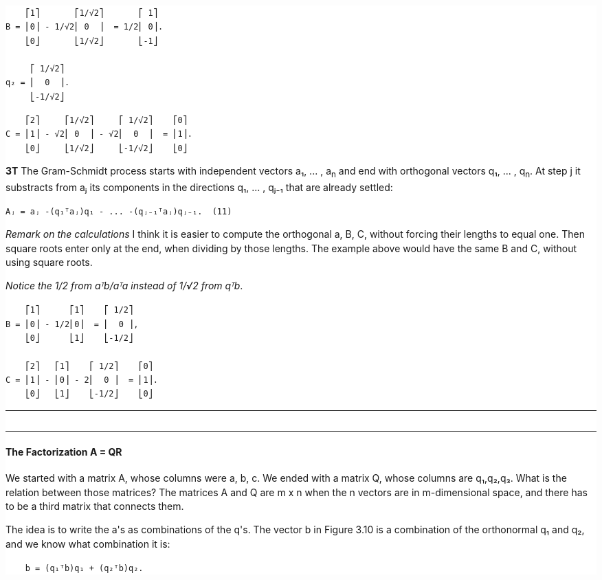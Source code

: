 ```
    ⎡1⎤       ⎡1/√2⎤       ⎡ 1⎤
B = ⎢0⎥ - 1/√2⎢ 0  ⎥  = 1/2⎢ 0⎥.
    ⎣0⎦       ⎣1/√2⎦       ⎣-1⎦

     ⎡ 1/√2⎤
q₂ = ⎢  0  ⎥.
     ⎣-1/√2⎦
```

```
    ⎡2⎤     ⎡1/√2⎤     ⎡ 1/√2⎤    ⎡0⎤
C = ⎢1⎥ - √2⎢ 0  ⎥ - √2⎢  0  ⎥  = ⎢1⎥.
    ⎣0⎦     ⎣1/√2⎦     ⎣-1/√2⎦    ⎣0⎦   
```


**3T** The Gram-Schmidt process starts with independent vectors a₁, ... , a<sub>n</sub>    and end with orthogonal vectors q₁, ... , q<sub>n</sub>. At step j it substracts from aⱼ its components in the directions q₁, ... , qⱼ₋₁ that are already settled:

```
Aⱼ = aⱼ -(q₁ᵀaⱼ)q₁ - ... -(qⱼ₋₁ᵀaⱼ)qⱼ₋₁.  (11)
```

*Remark on the calculations*  I think it is easier to compute the orthogonal a, B, C, without forcing their lengths to equal one. Then square roots enter only at the end, when dividing by those lengths. The example above would have the same B and C, without using square roots.

*Notice the 1/2 from aᵀb/aᵀa instead of 1/√2 from qᵀb*.

```
    ⎡1⎤      ⎡1⎤    ⎡ 1/2⎤
B = ⎢0⎥ - 1/2⎢0⎥  = ⎢  0 ⎥,
    ⎣0⎦      ⎣1⎦    ⎣-1/2⎦

    ⎡2⎤   ⎡1⎤    ⎡ 1/2⎤    ⎡0⎤
C = ⎢1⎥ - ⎢0⎥ - 2⎢  0 ⎥  = ⎢1⎥.
    ⎣0⎦   ⎣1⎦    ⎣-1/2⎦    ⎣0⎦   
```



---

<h2 id="9abeff81b513ce7e5c2268c074e45858"></h2>

-----

#### The Factorization A = QR

We started with a matrix A, whose columns were a, b, c. We ended with a matrix Q, whose columns are q₁,q₂,q₃. What is the relation between those matrices? The matrices A and Q are m x n when the n vectors are in m-dimensional space, and there has to be a third matrix that connects them.

The idea is to write the a's as combinations of the q's. The vector b in Figure 3.10 is a combination of the orthonormal q₁ and q₂, and we know what combination it is:

```
    b = (q₁ᵀb)q₁ + (q₂ᵀb)q₂.
```
